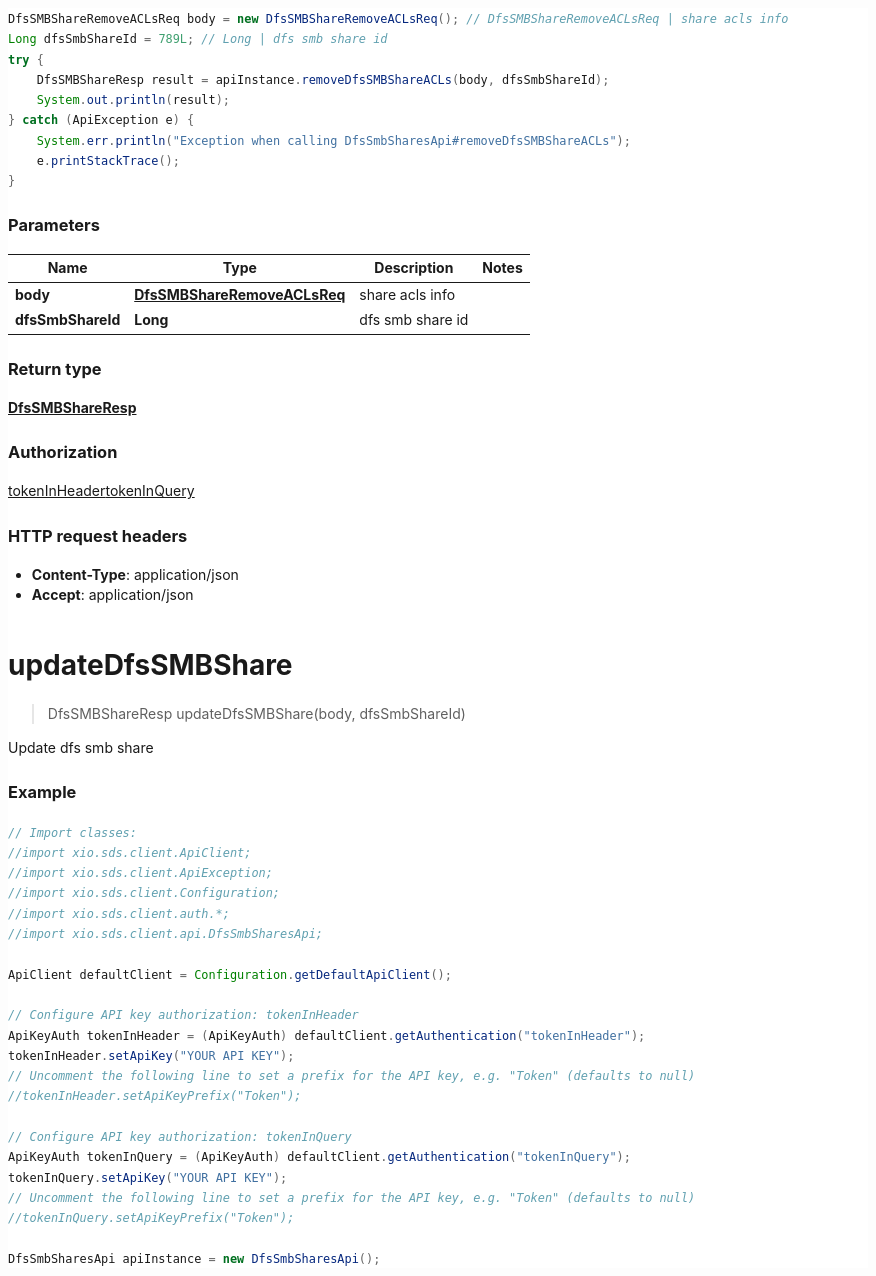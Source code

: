 ```java
DfsSMBShareRemoveACLsReq body = new DfsSMBShareRemoveACLsReq(); // DfsSMBShareRemoveACLsReq | share acls info
Long dfsSmbShareId = 789L; // Long | dfs smb share id
try {
    DfsSMBShareResp result = apiInstance.removeDfsSMBShareACLs(body, dfsSmbShareId);
    System.out.println(result);
} catch (ApiException e) {
    System.err.println("Exception when calling DfsSmbSharesApi#removeDfsSMBShareACLs");
    e.printStackTrace();
}
```

### Parameters

Name | Type | Description  | Notes
------------- | ------------- | ------------- | -------------
 **body** | [**DfsSMBShareRemoveACLsReq**](DfsSMBShareRemoveACLsReq.md)| share acls info |
 **dfsSmbShareId** | **Long**| dfs smb share id |

### Return type

[**DfsSMBShareResp**](DfsSMBShareResp.md)

### Authorization

[tokenInHeader](../README.md#tokenInHeader)[tokenInQuery](../README.md#tokenInQuery)

### HTTP request headers

 - **Content-Type**: application/json
 - **Accept**: application/json

<a name="updateDfsSMBShare"></a>
# **updateDfsSMBShare**
> DfsSMBShareResp updateDfsSMBShare(body, dfsSmbShareId)



Update dfs smb share

### Example
```java
// Import classes:
//import xio.sds.client.ApiClient;
//import xio.sds.client.ApiException;
//import xio.sds.client.Configuration;
//import xio.sds.client.auth.*;
//import xio.sds.client.api.DfsSmbSharesApi;

ApiClient defaultClient = Configuration.getDefaultApiClient();

// Configure API key authorization: tokenInHeader
ApiKeyAuth tokenInHeader = (ApiKeyAuth) defaultClient.getAuthentication("tokenInHeader");
tokenInHeader.setApiKey("YOUR API KEY");
// Uncomment the following line to set a prefix for the API key, e.g. "Token" (defaults to null)
//tokenInHeader.setApiKeyPrefix("Token");

// Configure API key authorization: tokenInQuery
ApiKeyAuth tokenInQuery = (ApiKeyAuth) defaultClient.getAuthentication("tokenInQuery");
tokenInQuery.setApiKey("YOUR API KEY");
// Uncomment the following line to set a prefix for the API key, e.g. "Token" (defaults to null)
//tokenInQuery.setApiKeyPrefix("Token");

DfsSmbSharesApi apiInstance = new DfsSmbSharesApi();
```